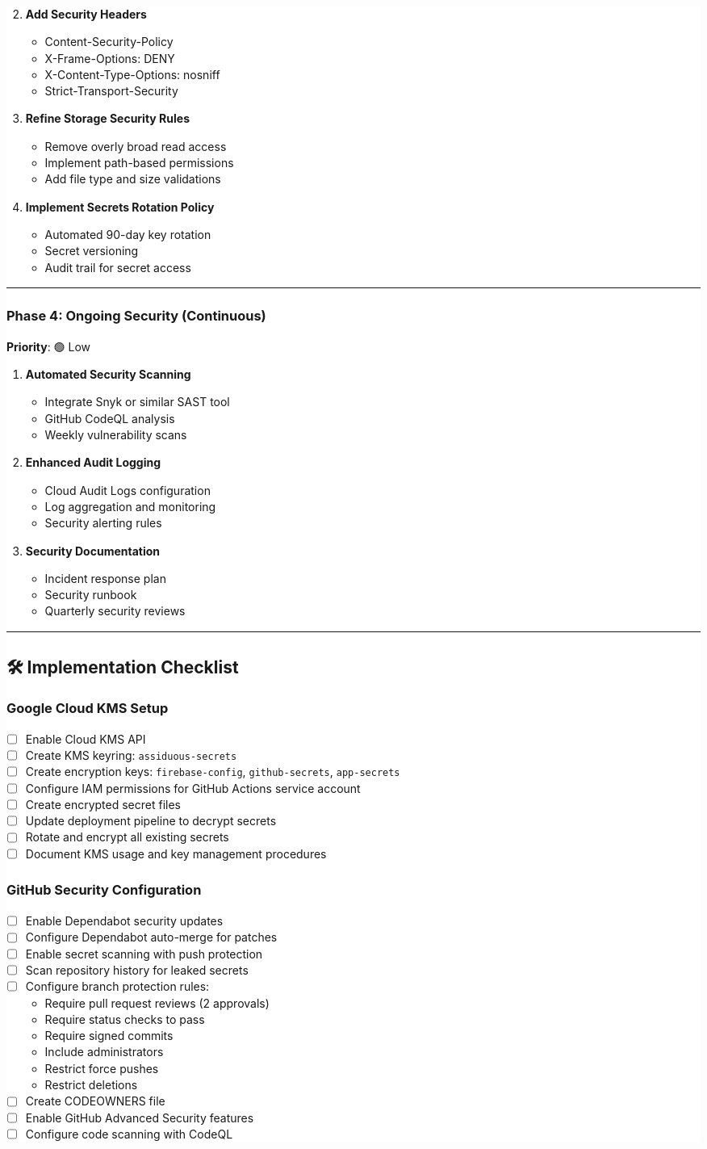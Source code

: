 2. **Add Security Headers**
   - Content-Security-Policy
   - X-Frame-Options: DENY
   - X-Content-Type-Options: nosniff
   - Strict-Transport-Security

3. **Refine Storage Security Rules**
   - Remove overly broad read access
   - Implement path-based permissions
   - Add file type and size validations

4. **Implement Secrets Rotation Policy**
   - Automated 90-day key rotation
   - Secret versioning
   - Audit trail for secret access

---

### Phase 4: Ongoing Security (Continuous)
**Priority**: 🟢 Low

1. **Automated Security Scanning**
   - Integrate Snyk or similar SAST tool
   - GitHub CodeQL analysis
   - Weekly vulnerability scans

2. **Enhanced Audit Logging**
   - Cloud Audit Logs configuration
   - Log aggregation and monitoring
   - Security alerting rules

3. **Security Documentation**
   - Incident response plan
   - Security runbook
   - Quarterly security reviews

---

## 🛠️ Implementation Checklist

### Google Cloud KMS Setup
- [ ] Enable Cloud KMS API
- [ ] Create KMS keyring: `assiduous-secrets`
- [ ] Create encryption keys: `firebase-config`, `github-secrets`, `app-secrets`
- [ ] Configure IAM permissions for GitHub Actions service account
- [ ] Create encrypted secret files
- [ ] Update deployment pipeline to decrypt secrets
- [ ] Rotate and encrypt all existing secrets
- [ ] Document KMS usage and key management procedures

### GitHub Security Configuration
- [ ] Enable Dependabot security updates
- [ ] Configure Dependabot auto-merge for patches
- [ ] Enable secret scanning with push protection
- [ ] Scan repository history for leaked secrets
- [ ] Configure branch protection rules:
  - Require pull request reviews (2 approvals)
  - Require status checks to pass
  - Require signed commits
  - Include administrators
  - Restrict force pushes
  - Restrict deletions
- [ ] Create CODEOWNERS file
- [ ] Enable GitHub Advanced Security features
- [ ] Configure code scanning with CodeQL